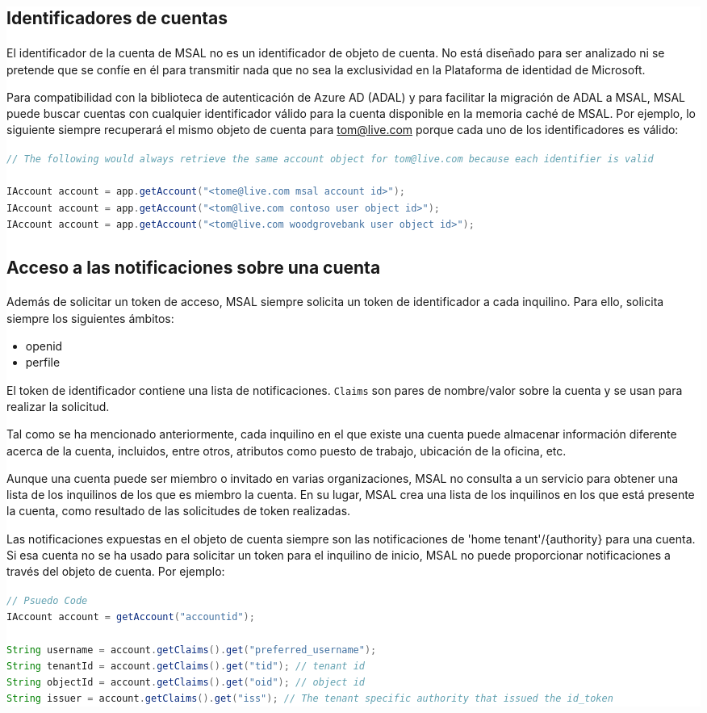 ## <a name="account-identifiers"></a>Identificadores de cuentas

El identificador de la cuenta de MSAL no es un identificador de objeto de cuenta. No está diseñado para ser analizado ni se pretende que se confíe en él para transmitir nada que no sea la exclusividad en la Plataforma de identidad de Microsoft.

Para compatibilidad con la biblioteca de autenticación de Azure AD (ADAL) y para facilitar la migración de ADAL a MSAL, MSAL puede buscar cuentas con cualquier identificador válido para la cuenta disponible en la memoria caché de MSAL.  Por ejemplo, lo siguiente siempre recuperará el mismo objeto de cuenta para tom@live.com porque cada uno de los identificadores es válido:

```java
// The following would always retrieve the same account object for tom@live.com because each identifier is valid

IAccount account = app.getAccount("<tome@live.com msal account id>");
IAccount account = app.getAccount("<tom@live.com contoso user object id>");
IAccount account = app.getAccount("<tom@live.com woodgrovebank user object id>");
```

## <a name="accessing-claims-about-an-account"></a>Acceso a las notificaciones sobre una cuenta

Además de solicitar un token de acceso, MSAL siempre solicita un token de identificador a cada inquilino. Para ello, solicita siempre los siguientes ámbitos:

- openid
- perfile

El token de identificador contiene una lista de notificaciones. `Claims` son pares de nombre/valor sobre la cuenta y se usan para realizar la solicitud.

Tal como se ha mencionado anteriormente, cada inquilino en el que existe una cuenta puede almacenar información diferente acerca de la cuenta, incluidos, entre otros, atributos como puesto de trabajo, ubicación de la oficina, etc.

Aunque una cuenta puede ser miembro o invitado en varias organizaciones, MSAL no consulta a un servicio para obtener una lista de los inquilinos de los que es miembro la cuenta. En su lugar, MSAL crea una lista de los inquilinos en los que está presente la cuenta, como resultado de las solicitudes de token realizadas.

Las notificaciones expuestas en el objeto de cuenta siempre son las notificaciones de 'home tenant'/{authority} para una cuenta. Si esa cuenta no se ha usado para solicitar un token para el inquilino de inicio, MSAL no puede proporcionar notificaciones a través del objeto de cuenta.  Por ejemplo:

```java
// Psuedo Code
IAccount account = getAccount("accountid");

String username = account.getClaims().get("preferred_username");
String tenantId = account.getClaims().get("tid"); // tenant id
String objectId = account.getClaims().get("oid"); // object id
String issuer = account.getClaims().get("iss"); // The tenant specific authority that issued the id_token
```
